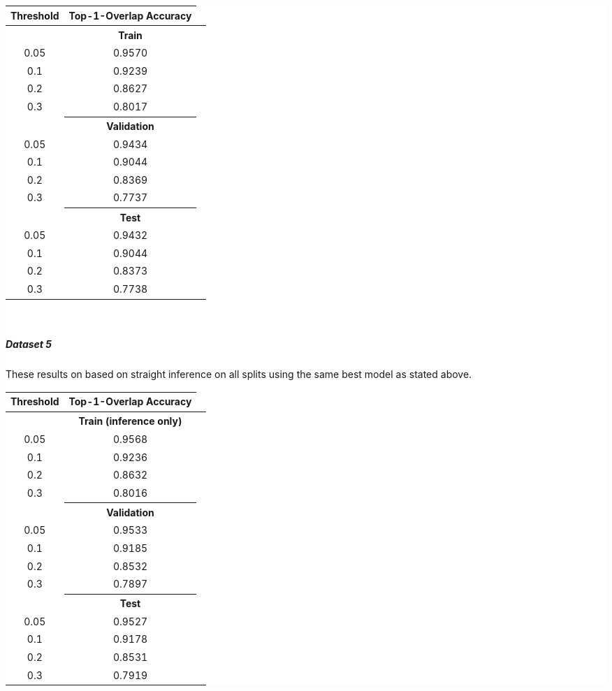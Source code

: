 |       Threshold       | Top-1-Overlap Accuracy |
|:---------------------:|:----------------------:|
|   <th> Train </th>    |                        |
|         0.05          |         0.9570         |
|          0.1          |         0.9239         |
|          0.2          |         0.8627         |
|          0.3          |         0.8017         |
| <th> Validation </th> |                        |
|         0.05          |         0.9434         |
|          0.1          |         0.9044         |
|          0.2          |         0.8369         |
|          0.3          |         0.7737         |
|    <th> Test </th>    |                        |
|         0.05          |         0.9432         |
|          0.1          |         0.9044         |
|          0.2          |         0.8373         |
|          0.3          |         0.7738         |

<br>

##### Dataset 5

These results on based on straight inference on all splits using the same best model as stated above.

|             Threshold             | Top-1-Overlap Accuracy |
|:---------------------------------:|:----------------------:|
| <th> Train (inference only) </th> |                        |
|               0.05                |         0.9568         |
|                0.1                |         0.9236         |
|                0.2                |         0.8632         |
|                0.3                |         0.8016         |
|       <th> Validation </th>       |                        |
|               0.05                |         0.9533         |
|                0.1                |         0.9185         |
|                0.2                |         0.8532         |
|                0.3                |         0.7897         |
|          <th> Test </th>          |                        |
|               0.05                |         0.9527         |
|                0.1                |         0.9178         |
|                0.2                |         0.8531         |
|                0.3                |         0.7919         |
